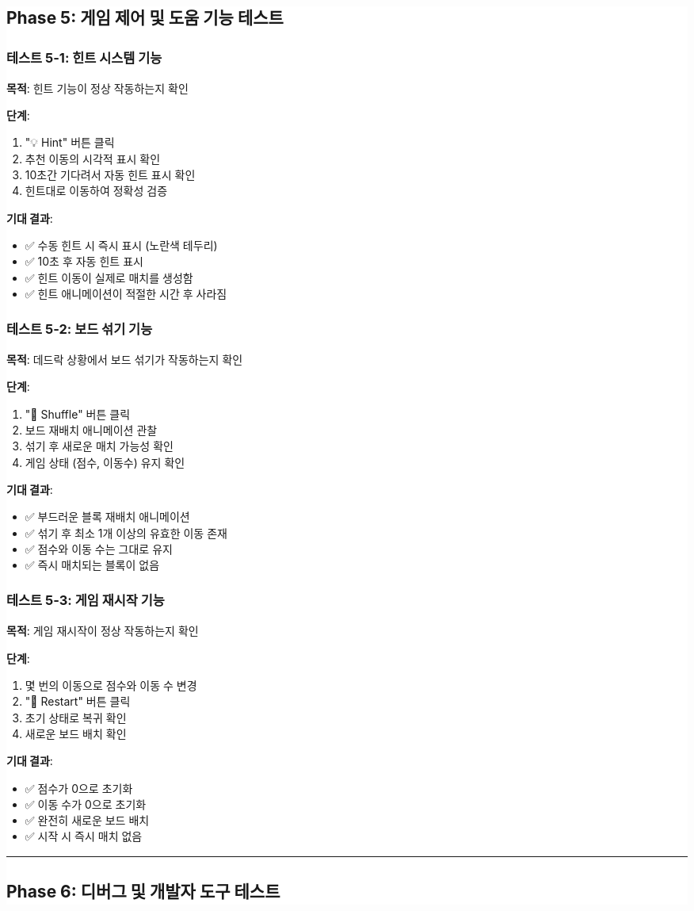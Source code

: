 
## Phase 5: 게임 제어 및 도움 기능 테스트

### 테스트 5-1: 힌트 시스템 기능
**목적**: 힌트 기능이 정상 작동하는지 확인

**단계**:
1. "💡 Hint" 버튼 클릭
2. 추천 이동의 시각적 표시 확인
3. 10초간 기다려서 자동 힌트 표시 확인
4. 힌트대로 이동하여 정확성 검증

**기대 결과**:
- ✅ 수동 힌트 시 즉시 표시 (노란색 테두리)
- ✅ 10초 후 자동 힌트 표시
- ✅ 힌트 이동이 실제로 매치를 생성함
- ✅ 힌트 애니메이션이 적절한 시간 후 사라짐

### 테스트 5-2: 보드 섞기 기능
**목적**: 데드락 상황에서 보드 섞기가 작동하는지 확인

**단계**:
1. "🔀 Shuffle" 버튼 클릭
2. 보드 재배치 애니메이션 관찰
3. 섞기 후 새로운 매치 가능성 확인
4. 게임 상태 (점수, 이동수) 유지 확인

**기대 결과**:
- ✅ 부드러운 블록 재배치 애니메이션
- ✅ 섞기 후 최소 1개 이상의 유효한 이동 존재
- ✅ 점수와 이동 수는 그대로 유지
- ✅ 즉시 매치되는 블록이 없음

### 테스트 5-3: 게임 재시작 기능
**목적**: 게임 재시작이 정상 작동하는지 확인

**단계**:
1. 몇 번의 이동으로 점수와 이동 수 변경
2. "🔄 Restart" 버튼 클릭
3. 초기 상태로 복귀 확인
4. 새로운 보드 배치 확인

**기대 결과**:
- ✅ 점수가 0으로 초기화
- ✅ 이동 수가 0으로 초기화
- ✅ 완전히 새로운 보드 배치
- ✅ 시작 시 즉시 매치 없음

---

## Phase 6: 디버그 및 개발자 도구 테스트

